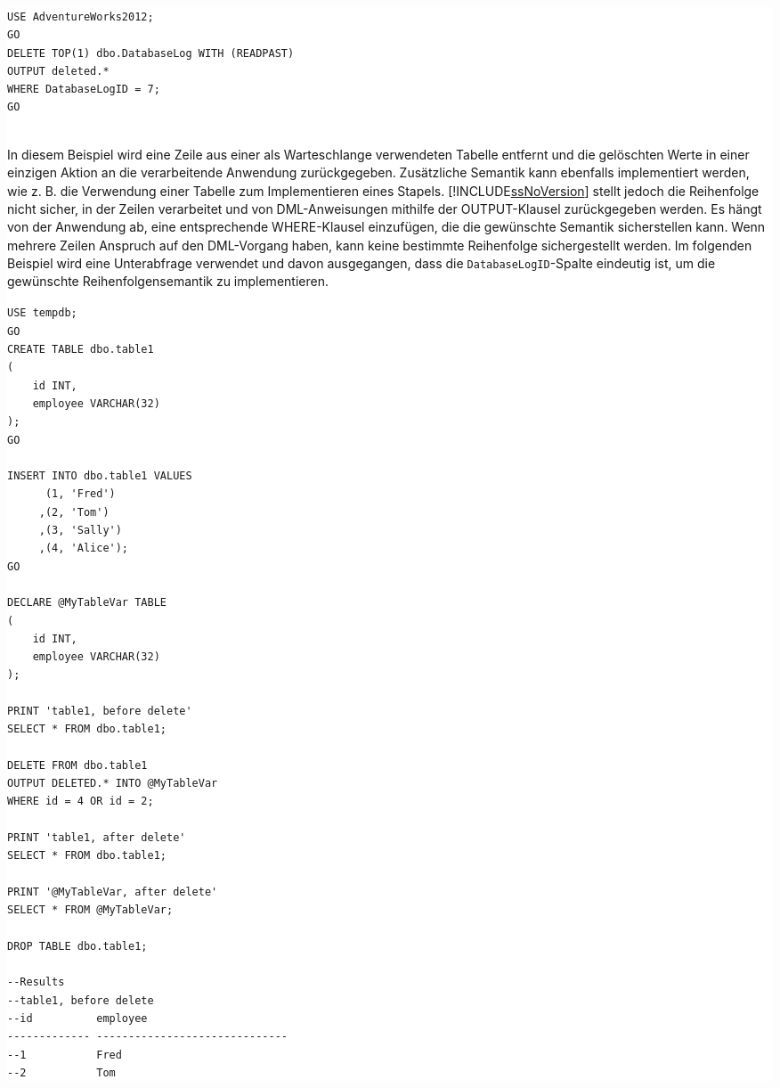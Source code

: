 ```  
USE AdventureWorks2012;  
GO  
DELETE TOP(1) dbo.DatabaseLog WITH (READPAST)  
OUTPUT deleted.*  
WHERE DatabaseLogID = 7;  
GO  
  
```  
  
 In diesem Beispiel wird eine Zeile aus einer als Warteschlange verwendeten Tabelle entfernt und die gelöschten Werte in einer einzigen Aktion an die verarbeitende Anwendung zurückgegeben. Zusätzliche Semantik kann ebenfalls implementiert werden, wie z. B. die Verwendung einer Tabelle zum Implementieren eines Stapels. [!INCLUDE[ssNoVersion](../../includes/ssnoversion-md.md)] stellt jedoch die Reihenfolge nicht sicher, in der Zeilen verarbeitet und von DML-Anweisungen mithilfe der OUTPUT-Klausel zurückgegeben werden. Es hängt von der Anwendung ab, eine entsprechende WHERE-Klausel einzufügen, die die gewünschte Semantik sicherstellen kann. Wenn mehrere Zeilen Anspruch auf den DML-Vorgang haben, kann keine bestimmte Reihenfolge sichergestellt werden. Im folgenden Beispiel wird eine Unterabfrage verwendet und davon ausgegangen, dass die `DatabaseLogID`-Spalte eindeutig ist, um die gewünschte Reihenfolgensemantik zu implementieren.  
  
```  
USE tempdb;  
GO  
CREATE TABLE dbo.table1  
(  
    id INT,  
    employee VARCHAR(32)  
);  
GO  
  
INSERT INTO dbo.table1 VALUES   
      (1, 'Fred')  
     ,(2, 'Tom')  
     ,(3, 'Sally')  
     ,(4, 'Alice');  
GO  
  
DECLARE @MyTableVar TABLE  
(  
    id INT,  
    employee VARCHAR(32)  
);  
  
PRINT 'table1, before delete'   
SELECT * FROM dbo.table1;  
  
DELETE FROM dbo.table1  
OUTPUT DELETED.* INTO @MyTableVar  
WHERE id = 4 OR id = 2;  
  
PRINT 'table1, after delete'  
SELECT * FROM dbo.table1;  
  
PRINT '@MyTableVar, after delete'  
SELECT * FROM @MyTableVar;  
  
DROP TABLE dbo.table1;  
  
--Results  
--table1, before delete  
--id          employee  
------------- ------------------------------  
--1           Fred  
--2           Tom  
```